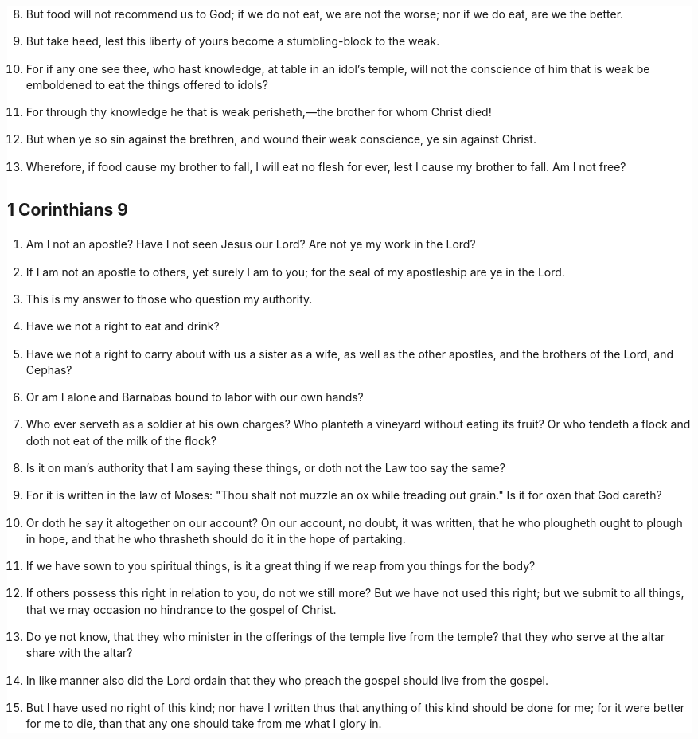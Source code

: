8. But food will not recommend us to God; if we do not eat, we are not the worse; nor if we do eat, are we the better.

9. But take heed, lest this liberty of yours become a stumbling-block to the weak.

10. For if any one see thee, who hast knowledge, at table in an idol’s temple, will not the conscience of him that is weak be emboldened to eat the things offered to idols?

11. For through thy knowledge he that is weak perisheth,—the brother for whom Christ died!

12. But when ye so sin against the brethren, and wound their weak conscience, ye sin against Christ.

13. Wherefore, if food cause my brother to fall, I will eat no flesh for ever, lest I cause my brother to fall. Am I not free?

## 1 Corinthians 9

1. Am I not an apostle? Have I not seen Jesus our Lord? Are not ye my work in the Lord?

2. If I am not an apostle to others, yet surely I am to you; for the seal of my apostleship are ye in the Lord.

3. This is my answer to those who question my authority.

4. Have we not a right to eat and drink?

5. Have we not a right to carry about with us a sister as a wife, as well as the other apostles, and the brothers of the Lord, and Cephas?

6. Or am I alone and Barnabas bound to labor with our own hands?

7. Who ever serveth as a soldier at his own charges? Who planteth a vineyard without eating its fruit? Or who tendeth a flock and doth not eat of the milk of the flock?

8. Is it on man’s authority that I am saying these things, or doth not the Law too say the same?

9. For it is written in the law of Moses: "Thou shalt not muzzle an ox while treading out grain." Is it for oxen that God careth?

10. Or doth he say it altogether on our account? On our account, no doubt, it was written, that he who plougheth ought to plough in hope, and that he who thrasheth should do it in the hope of partaking.

11. If we have sown to you spiritual things, is it a great thing if we reap from you things for the body?

12. If others possess this right in relation to you, do not we still more? But we have not used this right; but we submit to all things, that we may occasion no hindrance to the gospel of Christ.

13. Do ye not know, that they who minister in the offerings of the temple live from the temple? that they who serve at the altar share with the altar?

14. In like manner also did the Lord ordain that they who preach the gospel should live from the gospel.

15. But I have used no right of this kind; nor have I written thus that anything of this kind should be done for me; for it were better for me to die, than that any one should take from me what I glory in.
